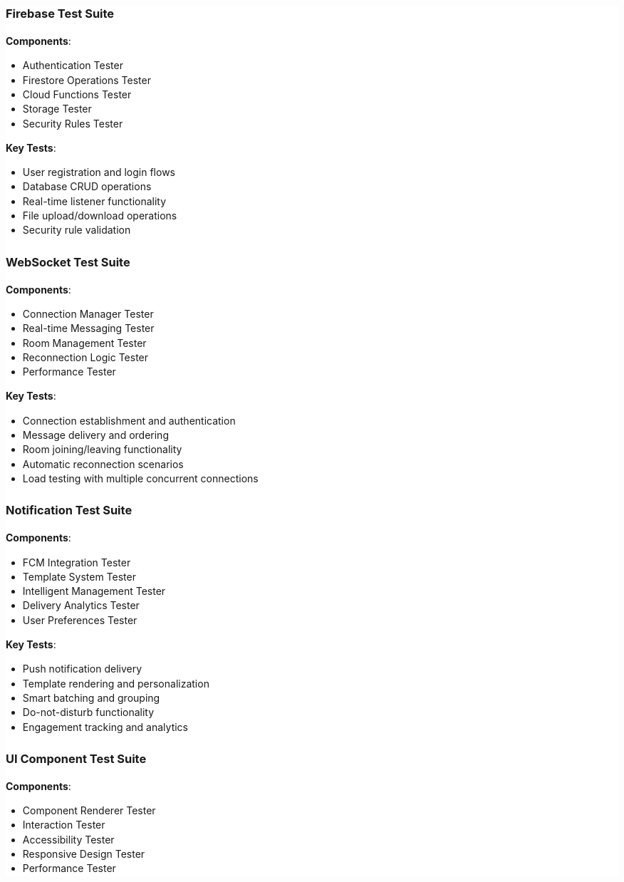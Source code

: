 ### Firebase Test Suite

**Components**:
- Authentication Tester
- Firestore Operations Tester
- Cloud Functions Tester
- Storage Tester
- Security Rules Tester

**Key Tests**:
- User registration and login flows
- Database CRUD operations
- Real-time listener functionality
- File upload/download operations
- Security rule validation

### WebSocket Test Suite

**Components**:
- Connection Manager Tester
- Real-time Messaging Tester
- Room Management Tester
- Reconnection Logic Tester
- Performance Tester

**Key Tests**:
- Connection establishment and authentication
- Message delivery and ordering
- Room joining/leaving functionality
- Automatic reconnection scenarios
- Load testing with multiple concurrent connections

### Notification Test Suite

**Components**:
- FCM Integration Tester
- Template System Tester
- Intelligent Management Tester
- Delivery Analytics Tester
- User Preferences Tester

**Key Tests**:
- Push notification delivery
- Template rendering and personalization
- Smart batching and grouping
- Do-not-disturb functionality
- Engagement tracking and analytics

### UI Component Test Suite

**Components**:
- Component Renderer Tester
- Interaction Tester
- Accessibility Tester
- Responsive Design Tester
- Performance Tester
